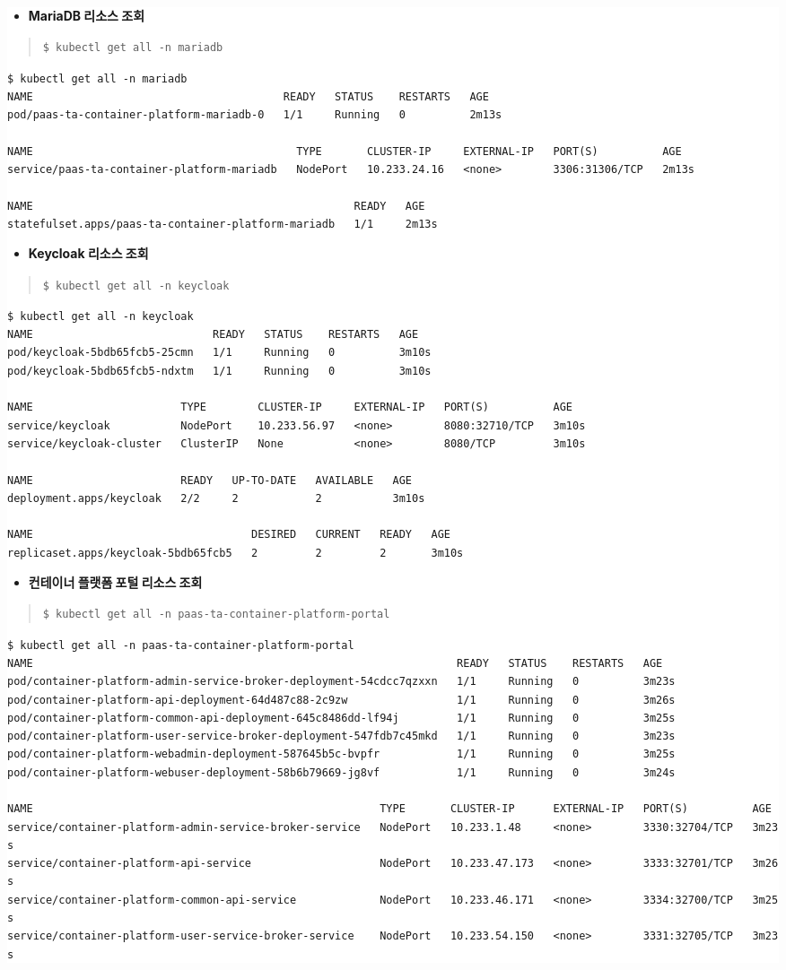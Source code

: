 - **MariaDB 리소스 조회**
>`$ kubectl get all -n mariadb`  
```
$ kubectl get all -n mariadb
NAME                                       READY   STATUS    RESTARTS   AGE
pod/paas-ta-container-platform-mariadb-0   1/1     Running   0          2m13s

NAME                                         TYPE       CLUSTER-IP     EXTERNAL-IP   PORT(S)          AGE
service/paas-ta-container-platform-mariadb   NodePort   10.233.24.16   <none>        3306:31306/TCP   2m13s

NAME                                                  READY   AGE
statefulset.apps/paas-ta-container-platform-mariadb   1/1     2m13s
```    

- **Keycloak 리소스 조회**
>`$ kubectl get all -n keycloak`  
```
$ kubectl get all -n keycloak
NAME                            READY   STATUS    RESTARTS   AGE
pod/keycloak-5bdb65fcb5-25cmn   1/1     Running   0          3m10s
pod/keycloak-5bdb65fcb5-ndxtm   1/1     Running   0          3m10s

NAME                       TYPE        CLUSTER-IP     EXTERNAL-IP   PORT(S)          AGE
service/keycloak           NodePort    10.233.56.97   <none>        8080:32710/TCP   3m10s
service/keycloak-cluster   ClusterIP   None           <none>        8080/TCP         3m10s

NAME                       READY   UP-TO-DATE   AVAILABLE   AGE
deployment.apps/keycloak   2/2     2            2           3m10s

NAME                                  DESIRED   CURRENT   READY   AGE
replicaset.apps/keycloak-5bdb65fcb5   2         2         2       3m10s
```

- **컨테이너 플랫폼 포털 리소스 조회**
>`$ kubectl get all -n paas-ta-container-platform-portal`   
```
$ kubectl get all -n paas-ta-container-platform-portal
NAME                                                                  READY   STATUS    RESTARTS   AGE
pod/container-platform-admin-service-broker-deployment-54cdcc7qzxxn   1/1     Running   0          3m23s
pod/container-platform-api-deployment-64d487c88-2c9zw                 1/1     Running   0          3m26s
pod/container-platform-common-api-deployment-645c8486dd-lf94j         1/1     Running   0          3m25s
pod/container-platform-user-service-broker-deployment-547fdb7c45mkd   1/1     Running   0          3m23s
pod/container-platform-webadmin-deployment-587645b5c-bvpfr            1/1     Running   0          3m25s
pod/container-platform-webuser-deployment-58b6b79669-jg8vf            1/1     Running   0          3m24s

NAME                                                      TYPE       CLUSTER-IP      EXTERNAL-IP   PORT(S)          AGE
service/container-platform-admin-service-broker-service   NodePort   10.233.1.48     <none>        3330:32704/TCP   3m23s
service/container-platform-api-service                    NodePort   10.233.47.173   <none>        3333:32701/TCP   3m26s
service/container-platform-common-api-service             NodePort   10.233.46.171   <none>        3334:32700/TCP   3m25s
service/container-platform-user-service-broker-service    NodePort   10.233.54.150   <none>        3331:32705/TCP   3m23s
```